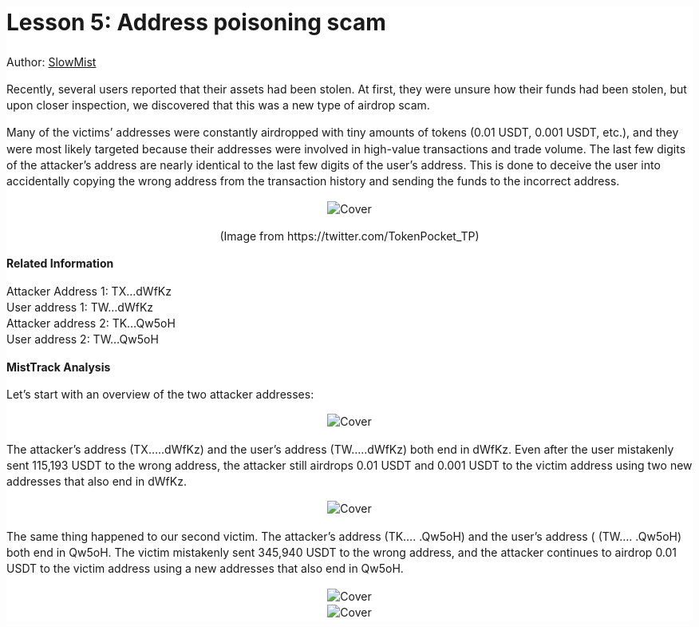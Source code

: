 # Lesson 5: Address poisoning scam

Author: [SlowMist](https://twitter.com/SlowMist_Team)

Recently, several users reported that their assets had been stolen. At first, they were unsure how their funds had been stolen, but upon closer inspection, we discovered that this was a new type of airdrop scam.

Many of the victims’ addresses were constantly airdropped with tiny amounts of tokens (0.01 USDT, 0.001 USDT, etc.), and they were most likely targeted because their addresses were involved in high-value transactions and trade volume. The last few digits of the attacker’s address are nearly identical to the last few digits of the user’s address. This is done to deceive the user into accidentally copying the wrong address from the transaction history and sending the funds to the incorrect address.

<div align=center>
<img src="https://miro.medium.com/max/700/1*9jTHmgC086JmnEEgwhaLTQ.png" alt="Cover" width="60%"/>
</div>
<p align="center">(Image from https://twitter.com/TokenPocket_TP)</p>

**Related Information**

Attacker Address 1: TX…dWfKz  
User address 1: TW…dWfKz  
Attacker address 2: TK…Qw5oH  
User address 2: TW…Qw5oH

**MistTrack Analysis**

Let’s start with an overview of the two attacker addresses:

<div align=center>
<img src="https://miro.medium.com/max/700/1*ppNv7g_k1Xvt0TQTB_luyg.png" alt="Cover" width="80%"/>
</div>

The attacker’s address (TX…..dWfKz) and the user’s address (TW…..dWfKz) both end in dWfKz. Even after the user mistakenly sent 115,193 USDT to the wrong address, the attacker still airdrops 0.01 USDT and 0.001 USDT to the victim address using two new addresses that also end in dWfKz.

<div align=center>
<img src="https://miro.medium.com/max/700/1*Qq2mL2WeEobbIgXfNCBQLw.png" alt="Cover" width="80%"/>
</div>
    
The same thing happened to our second victim. The attacker’s address (TK…. .Qw5oH) and the user’s address ( (TW…. .Qw5oH) both end in Qw5oH. The victim mistakenly sent 345,940 USDT to the wrong address, and the attacker continues to airdrop 0.01 USDT to the victim address using a new addresses that also end in Qw5oH.

<div align=center>
<img src="https://miro.medium.com/max/700/1*0SDtcCXO6ACupCsNcnMTuw.png" alt="Cover" width="80%"/>
</div>


<div align=center>
<img src="https://miro.medium.com/max/700/1*g6LPcUbeRRU_YzrLKha9lw.png" alt="Cover" width="80%"/>
</div>
